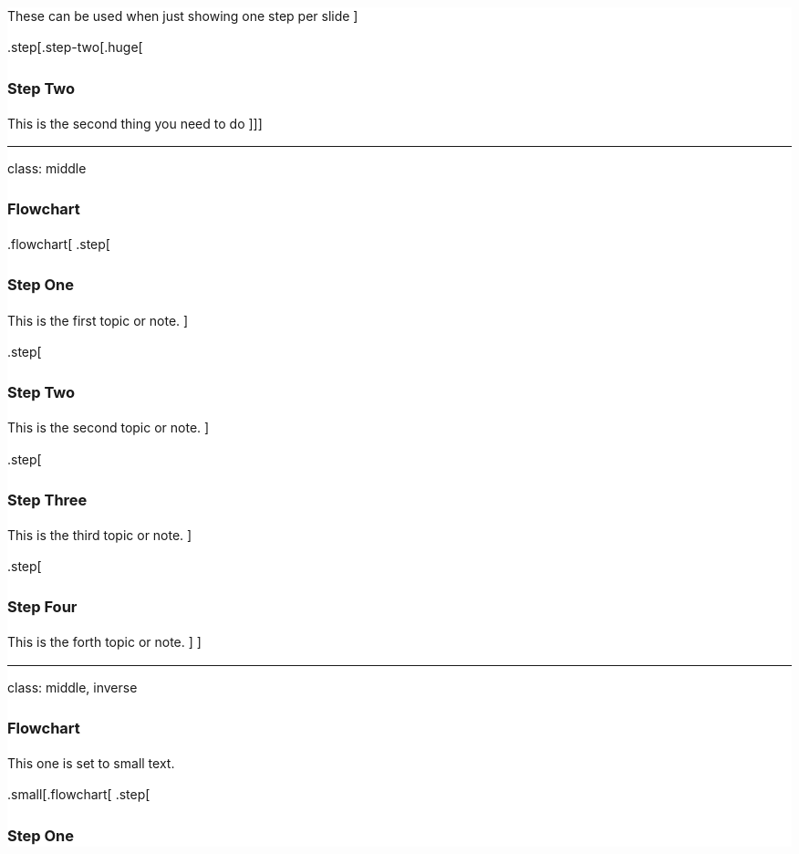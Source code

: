   These can be used when just showing one step per slide
]

.step[.step-two[.huge[
  ### Step Two

  This is the second thing you need to do
]]]






---
class: middle

### Flowchart


.flowchart[
 .step[
   ### Step One

   This is the first topic or note.
 ]

 .step[
   ### Step Two

   This is the second topic or note.
 ]

 .step[
   ### Step Three

   This is the third topic or note.
 ]

 .step[
   ### Step Four

   This is the forth topic or note.
 ]
]


---
class: middle, inverse

### Flowchart

This one is set to small text.

.small[.flowchart[
 .step[
   ### Step One
